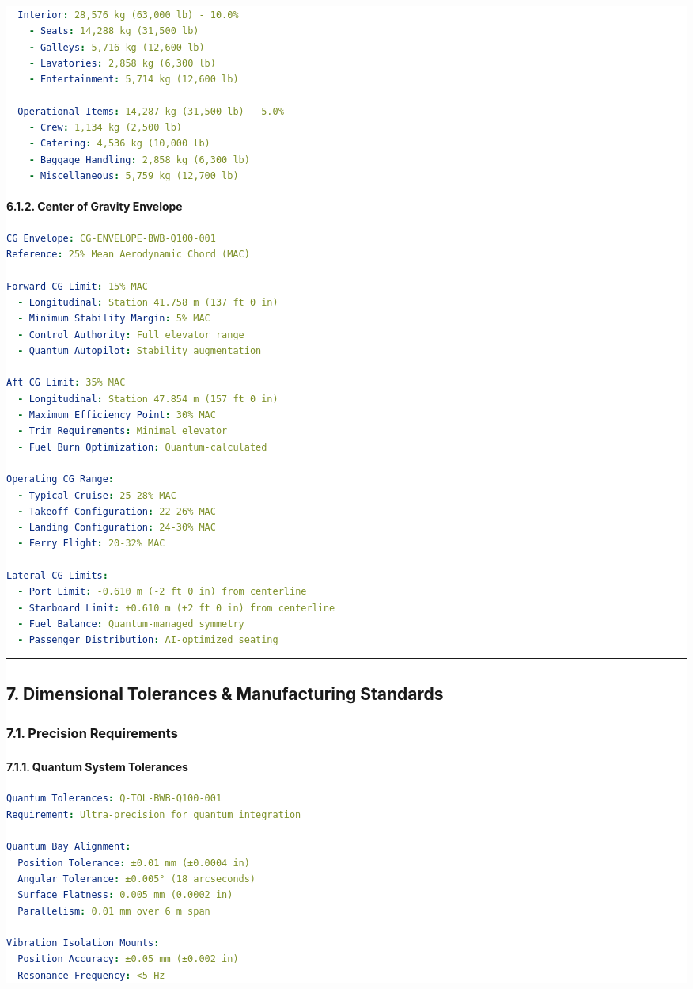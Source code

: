 ```yaml
  Interior: 28,576 kg (63,000 lb) - 10.0%
    - Seats: 14,288 kg (31,500 lb)
    - Galleys: 5,716 kg (12,600 lb)
    - Lavatories: 2,858 kg (6,300 lb)
    - Entertainment: 5,714 kg (12,600 lb)
  
  Operational Items: 14,287 kg (31,500 lb) - 5.0%
    - Crew: 1,134 kg (2,500 lb)
    - Catering: 4,536 kg (10,000 lb)
    - Baggage Handling: 2,858 kg (6,300 lb)
    - Miscellaneous: 5,759 kg (12,700 lb)
```

#### 6.1.2. Center of Gravity Envelope
```yaml
CG Envelope: CG-ENVELOPE-BWB-Q100-001
Reference: 25% Mean Aerodynamic Chord (MAC)

Forward CG Limit: 15% MAC
  - Longitudinal: Station 41.758 m (137 ft 0 in)
  - Minimum Stability Margin: 5% MAC
  - Control Authority: Full elevator range
  - Quantum Autopilot: Stability augmentation

Aft CG Limit: 35% MAC  
  - Longitudinal: Station 47.854 m (157 ft 0 in)
  - Maximum Efficiency Point: 30% MAC
  - Trim Requirements: Minimal elevator
  - Fuel Burn Optimization: Quantum-calculated

Operating CG Range:
  - Typical Cruise: 25-28% MAC
  - Takeoff Configuration: 22-26% MAC
  - Landing Configuration: 24-30% MAC
  - Ferry Flight: 20-32% MAC

Lateral CG Limits:
  - Port Limit: -0.610 m (-2 ft 0 in) from centerline
  - Starboard Limit: +0.610 m (+2 ft 0 in) from centerline
  - Fuel Balance: Quantum-managed symmetry
  - Passenger Distribution: AI-optimized seating
```

---

## 7. Dimensional Tolerances & Manufacturing Standards

### 7.1. Precision Requirements

#### 7.1.1. Quantum System Tolerances
```yaml
Quantum Tolerances: Q-TOL-BWB-Q100-001
Requirement: Ultra-precision for quantum integration

Quantum Bay Alignment:
  Position Tolerance: ±0.01 mm (±0.0004 in)
  Angular Tolerance: ±0.005° (18 arcseconds)
  Surface Flatness: 0.005 mm (0.0002 in)
  Parallelism: 0.01 mm over 6 m span

Vibration Isolation Mounts:
  Position Accuracy: ±0.05 mm (±0.002 in)
  Resonance Frequency: <5 Hz
```
